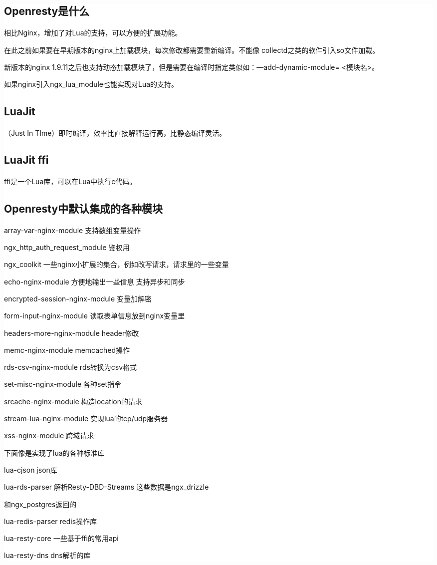 ## Openresty是什么
相比Nginx，增加了对Lua的支持，可以方便的扩展功能。

在此之前如果要在早期版本的nginx上加载模块，每次修改都需要重新编译。不能像
collectd之类的软件引入so文件加载。

新版本的nginx 1.9.11之后也支持动态加载模块了，但是需要在编译时指定类似如：—add-dynamic-module= <模块名>。 

如果nginx引入ngx_lua_module也能实现对Lua的支持。

## LuaJit

（Just In TIme）即时编译，效率比直接解释运行高，比静态编译灵活。

## LuaJit ffi

ffi是一个Lua库，可以在Lua中执行c代码。

## Openresty中默认集成的各种模块

array-var-nginx-module 支持数组变量操作

ngx_http_auth_request_module 鉴权用

ngx_coolkit 一些nginx小扩展的集合，例如改写请求，请求里的一些变量

echo-nginx-module 方便地输出一些信息 支持异步和同步

encrypted-session-nginx-module 变量加解密

form-input-nginx-module 读取表单信息放到nginx变量里

headers-more-nginx-module header修改

memc-nginx-module  memcached操作

rds-csv-nginx-module rds转换为csv格式

set-misc-nginx-module 各种set指令

srcache-nginx-module 构造location的请求

stream-lua-nginx-module 实现lua的tcp/udp服务器

xss-nginx-module 跨域请求

下面像是实现了lua的各种标准库

lua-cjson json库

lua-rds-parser  解析Resty-DBD-Streams 这些数据是ngx_drizzle  

和ngx_postgres返回的

lua-redis-parser redis操作库

lua-resty-core 一些基于ffi的常用api

lua-resty-dns dns解析的库
